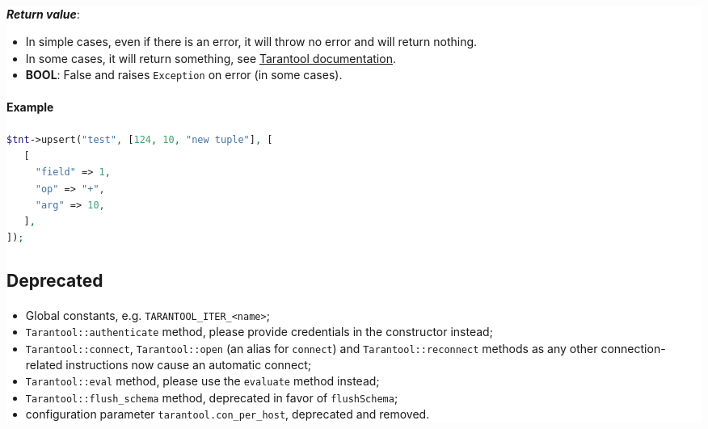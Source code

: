 _**Return value**_:

* In simple cases, even if there is an error, it will throw no error and will
  return nothing.
* In some cases, it will return something, see 
  [Tarantool documentation](http://tarantool.org/doc/book/box/box_space.html?highlight=upsert#lua-function.space_object.upsert).
* **BOOL**: False and raises `Exception` on error (in some cases).

#### Example

```php
$tnt->upsert("test", [124, 10, "new tuple"], [
   [
     "field" => 1,
     "op" => "+",
     "arg" => 10,
   ],
]);
```

## Deprecated

* Global constants, e.g. `TARANTOOL_ITER_<name>`;
* `Tarantool::authenticate` method, please provide credentials in the
  constructor instead;
* `Tarantool::connect`, `Tarantool::open` (an alias for `connect`) and
  `Tarantool::reconnect` methods as any other connection-related instructions 
  now cause an automatic connect;
* `Tarantool::eval` method, please use the `evaluate` method instead;
* `Tarantool::flush_schema` method, deprecated in favor of `flushSchema`;
* configuration parameter `tarantool.con_per_host`, deprecated and removed.
